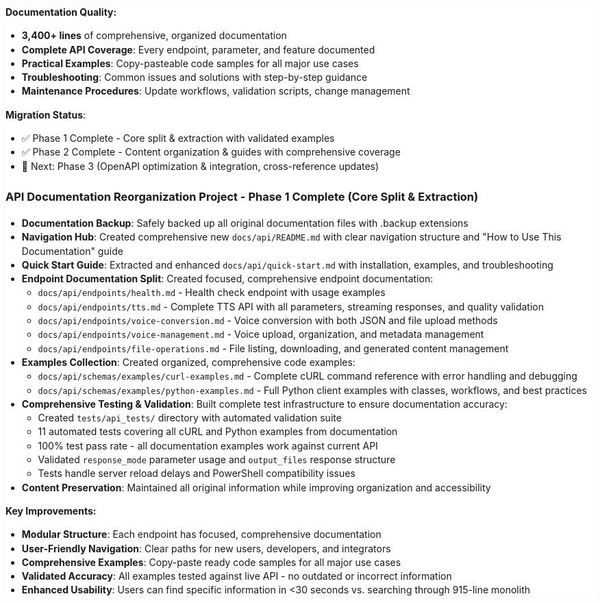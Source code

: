 **Documentation Quality:**
- **3,400+ lines** of comprehensive, organized documentation
- **Complete API Coverage**: Every endpoint, parameter, and feature documented
- **Practical Examples**: Copy-pasteable code samples for all major use cases
- **Troubleshooting**: Common issues and solutions with step-by-step guidance
- **Maintenance Procedures**: Update workflows, validation scripts, change management

**Migration Status**: 
- ✅ Phase 1 Complete - Core split & extraction with validated examples
- ✅ Phase 2 Complete - Content organization & guides with comprehensive coverage
- 🔄 Next: Phase 3 (OpenAPI optimization & integration, cross-reference updates)

### API Documentation Reorganization Project - Phase 1 Complete (Core Split & Extraction)
- **Documentation Backup**: Safely backed up all original documentation files with .backup extensions
- **Navigation Hub**: Created comprehensive new `docs/api/README.md` with clear navigation structure and "How to Use This Documentation" guide
- **Quick Start Guide**: Extracted and enhanced `docs/api/quick-start.md` with installation, examples, and troubleshooting
- **Endpoint Documentation Split**: Created focused, comprehensive endpoint documentation:
  - `docs/api/endpoints/health.md` - Health check endpoint with usage examples
  - `docs/api/endpoints/tts.md` - Complete TTS API with all parameters, streaming responses, and quality validation
  - `docs/api/endpoints/voice-conversion.md` - Voice conversion with both JSON and file upload methods
  - `docs/api/endpoints/voice-management.md` - Voice upload, organization, and metadata management
  - `docs/api/endpoints/file-operations.md` - File listing, downloading, and generated content management
- **Examples Collection**: Created organized, comprehensive code examples:
  - `docs/api/schemas/examples/curl-examples.md` - Complete cURL command reference with error handling and debugging
  - `docs/api/schemas/examples/python-examples.md` - Full Python client examples with classes, workflows, and best practices
- **Comprehensive Testing & Validation**: Built complete test infrastructure to ensure documentation accuracy:
  - Created `tests/api_tests/` directory with automated validation suite
  - 11 automated tests covering all cURL and Python examples from documentation
  - 100% test pass rate - all documentation examples work against current API
  - Validated `response_mode` parameter usage and `output_files` response structure
  - Tests handle server reload delays and PowerShell compatibility issues
- **Content Preservation**: Maintained all original information while improving organization and accessibility

**Key Improvements:**
- **Modular Structure**: Each endpoint has focused, comprehensive documentation
- **User-Friendly Navigation**: Clear paths for new users, developers, and integrators
- **Comprehensive Examples**: Copy-paste ready code samples for all major use cases
- **Validated Accuracy**: All examples tested against live API - no outdated or incorrect information
- **Enhanced Usability**: Users can find specific information in <30 seconds vs. searching through 915-line monolith
